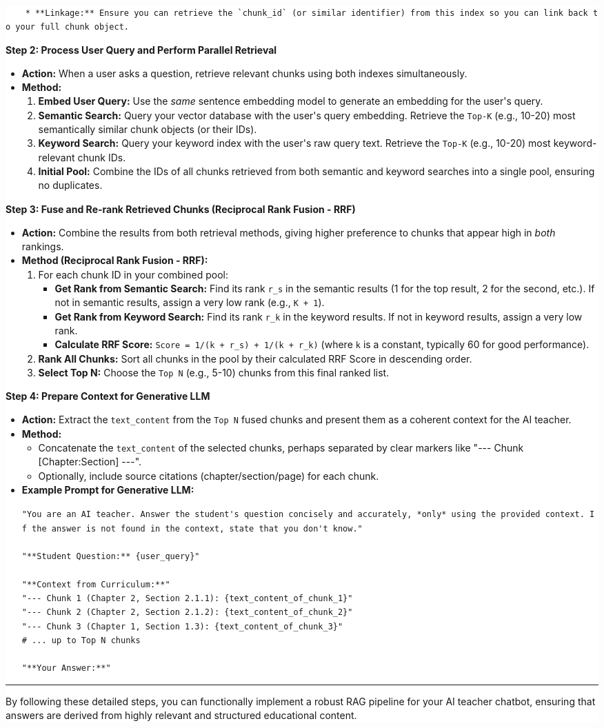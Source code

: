         * **Linkage:** Ensure you can retrieve the `chunk_id` (or similar identifier) from this index so you can link back to your full chunk object.

**Step 2: Process User Query and Perform Parallel Retrieval**

* **Action:** When a user asks a question, retrieve relevant chunks using both indexes simultaneously.
* **Method:**
    1.  **Embed User Query:** Use the *same* sentence embedding model to generate an embedding for the user's query.
    2.  **Semantic Search:** Query your vector database with the user's query embedding. Retrieve the `Top-K` (e.g., 10-20) most semantically similar chunk objects (or their IDs).
    3.  **Keyword Search:** Query your keyword index with the user's raw query text. Retrieve the `Top-K` (e.g., 10-20) most keyword-relevant chunk IDs.
    4.  **Initial Pool:** Combine the IDs of all chunks retrieved from both semantic and keyword searches into a single pool, ensuring no duplicates.

**Step 3: Fuse and Re-rank Retrieved Chunks (Reciprocal Rank Fusion - RRF)**

* **Action:** Combine the results from both retrieval methods, giving higher preference to chunks that appear high in *both* rankings.
* **Method (Reciprocal Rank Fusion - RRF):**
    1.  For each chunk ID in your combined pool:
        * **Get Rank from Semantic Search:** Find its rank `r_s` in the semantic results (1 for the top result, 2 for the second, etc.). If not in semantic results, assign a very low rank (e.g., `K + 1`).
        * **Get Rank from Keyword Search:** Find its rank `r_k` in the keyword results. If not in keyword results, assign a very low rank.
        * **Calculate RRF Score:** `Score = 1/(k + r_s) + 1/(k + r_k)` (where `k` is a constant, typically 60 for good performance).
    2.  **Rank All Chunks:** Sort all chunks in the pool by their calculated RRF Score in descending order.
    3.  **Select Top N:** Choose the `Top N` (e.g., 5-10) chunks from this final ranked list.

**Step 4: Prepare Context for Generative LLM**

* **Action:** Extract the `text_content` from the `Top N` fused chunks and present them as a coherent context for the AI teacher.
* **Method:**
    * Concatenate the `text_content` of the selected chunks, perhaps separated by clear markers like "--- Chunk [Chapter:Section] ---".
    * Optionally, include source citations (chapter/section/page) for each chunk.
* **Example Prompt for Generative LLM:**
    ```
    "You are an AI teacher. Answer the student's question concisely and accurately, *only* using the provided context. If the answer is not found in the context, state that you don't know."

    "**Student Question:** {user_query}"

    "**Context from Curriculum:**"
    "--- Chunk 1 (Chapter 2, Section 2.1.1): {text_content_of_chunk_1}"
    "--- Chunk 2 (Chapter 2, Section 2.1.2): {text_content_of_chunk_2}"
    "--- Chunk 3 (Chapter 1, Section 1.3): {text_content_of_chunk_3}"
    # ... up to Top N chunks

    "**Your Answer:**"
    ```

---

By following these detailed steps, you can functionally implement a robust RAG pipeline for your AI teacher chatbot, ensuring that answers are derived from highly relevant and structured educational content.